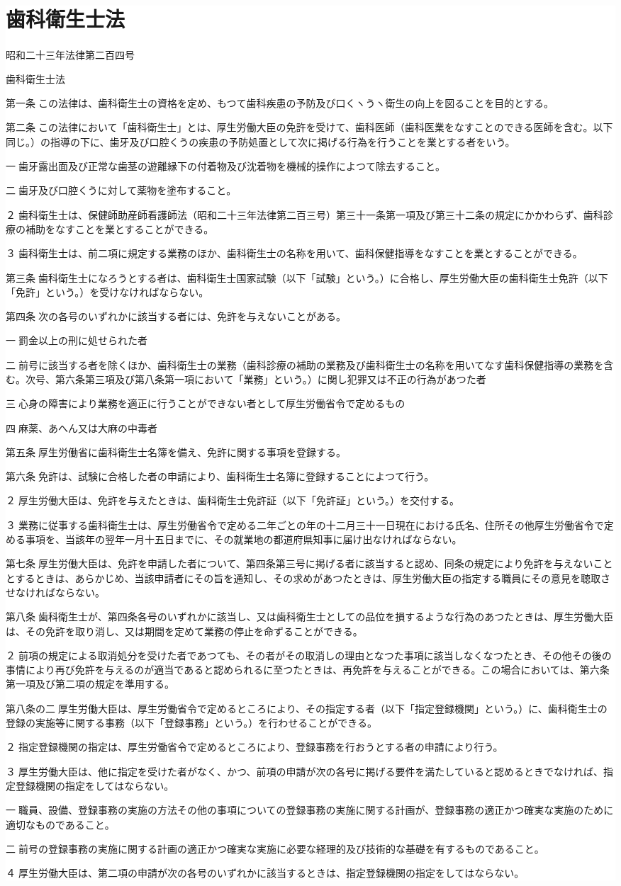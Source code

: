 # 歯科衛生士法

昭和二十三年法律第二百四号

歯科衛生士法

第一条 この法律は、歯科衛生士の資格を定め、もつて歯科疾患の予防及び口くヽうヽ衛生の向上を図ることを目的とする。

第二条 この法律において「歯科衛生士」とは、厚生労働大臣の免許を受けて、歯科医師（歯科医業をなすことのできる医師を含む。以下同じ。）の指導の下に、歯牙及び口腔くうの疾患の予防処置として次に掲げる行為を行うことを業とする者をいう。

一 歯牙露出面及び正常な歯茎の遊離縁下の付着物及び沈着物を機械的操作によつて除去すること。

二 歯牙及び口腔くうに対して薬物を塗布すること。

２ 歯科衛生士は、保健師助産師看護師法（昭和二十三年法律第二百三号）第三十一条第一項及び第三十二条の規定にかかわらず、歯科診療の補助をなすことを業とすることができる。

３ 歯科衛生士は、前二項に規定する業務のほか、歯科衛生士の名称を用いて、歯科保健指導をなすことを業とすることができる。

第三条 歯科衛生士になろうとする者は、歯科衛生士国家試験（以下「試験」という。）に合格し、厚生労働大臣の歯科衛生士免許（以下「免許」という。）を受けなければならない。

第四条 次の各号のいずれかに該当する者には、免許を与えないことがある。

一 罰金以上の刑に処せられた者

二 前号に該当する者を除くほか、歯科衛生士の業務（歯科診療の補助の業務及び歯科衛生士の名称を用いてなす歯科保健指導の業務を含む。次号、第六条第三項及び第八条第一項において「業務」という。）に関し犯罪又は不正の行為があつた者

三 心身の障害により業務を適正に行うことができない者として厚生労働省令で定めるもの

四 麻薬、あへん又は大麻の中毒者

第五条 厚生労働省に歯科衛生士名簿を備え、免許に関する事項を登録する。

第六条 免許は、試験に合格した者の申請により、歯科衛生士名簿に登録することによつて行う。

２ 厚生労働大臣は、免許を与えたときは、歯科衛生士免許証（以下「免許証」という。）を交付する。

３ 業務に従事する歯科衛生士は、厚生労働省令で定める二年ごとの年の十二月三十一日現在における氏名、住所その他厚生労働省令で定める事項を、当該年の翌年一月十五日までに、その就業地の都道府県知事に届け出なければならない。

第七条 厚生労働大臣は、免許を申請した者について、第四条第三号に掲げる者に該当すると認め、同条の規定により免許を与えないこととするときは、あらかじめ、当該申請者にその旨を通知し、その求めがあつたときは、厚生労働大臣の指定する職員にその意見を聴取させなければならない。

第八条 歯科衛生士が、第四条各号のいずれかに該当し、又は歯科衛生士としての品位を損するような行為のあつたときは、厚生労働大臣は、その免許を取り消し、又は期間を定めて業務の停止を命ずることができる。

２ 前項の規定による取消処分を受けた者であつても、その者がその取消しの理由となつた事項に該当しなくなつたとき、その他その後の事情により再び免許を与えるのが適当であると認められるに至つたときは、再免許を与えることができる。この場合においては、第六条第一項及び第二項の規定を準用する。

第八条の二 厚生労働大臣は、厚生労働省令で定めるところにより、その指定する者（以下「指定登録機関」という。）に、歯科衛生士の登録の実施等に関する事務（以下「登録事務」という。）を行わせることができる。

２ 指定登録機関の指定は、厚生労働省令で定めるところにより、登録事務を行おうとする者の申請により行う。

３ 厚生労働大臣は、他に指定を受けた者がなく、かつ、前項の申請が次の各号に掲げる要件を満たしていると認めるときでなければ、指定登録機関の指定をしてはならない。

一 職員、設備、登録事務の実施の方法その他の事項についての登録事務の実施に関する計画が、登録事務の適正かつ確実な実施のために適切なものであること。

二 前号の登録事務の実施に関する計画の適正かつ確実な実施に必要な経理的及び技術的な基礎を有するものであること。

４ 厚生労働大臣は、第二項の申請が次の各号のいずれかに該当するときは、指定登録機関の指定をしてはならない。
